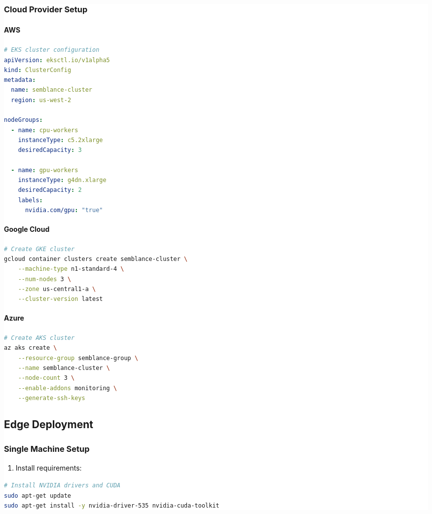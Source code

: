 ### Cloud Provider Setup

#### AWS

```yaml
# EKS cluster configuration
apiVersion: eksctl.io/v1alpha5
kind: ClusterConfig
metadata:
  name: semblance-cluster
  region: us-west-2

nodeGroups:
  - name: cpu-workers
    instanceType: c5.2xlarge
    desiredCapacity: 3
    
  - name: gpu-workers
    instanceType: g4dn.xlarge
    desiredCapacity: 2
    labels:
      nvidia.com/gpu: "true"
```

#### Google Cloud

```bash
# Create GKE cluster
gcloud container clusters create semblance-cluster \
    --machine-type n1-standard-4 \
    --num-nodes 3 \
    --zone us-central1-a \
    --cluster-version latest
```

#### Azure

```bash
# Create AKS cluster
az aks create \
    --resource-group semblance-group \
    --name semblance-cluster \
    --node-count 3 \
    --enable-addons monitoring \
    --generate-ssh-keys
```

## Edge Deployment

### Single Machine Setup

1. Install requirements:
```bash
# Install NVIDIA drivers and CUDA
sudo apt-get update
sudo apt-get install -y nvidia-driver-535 nvidia-cuda-toolkit
```
